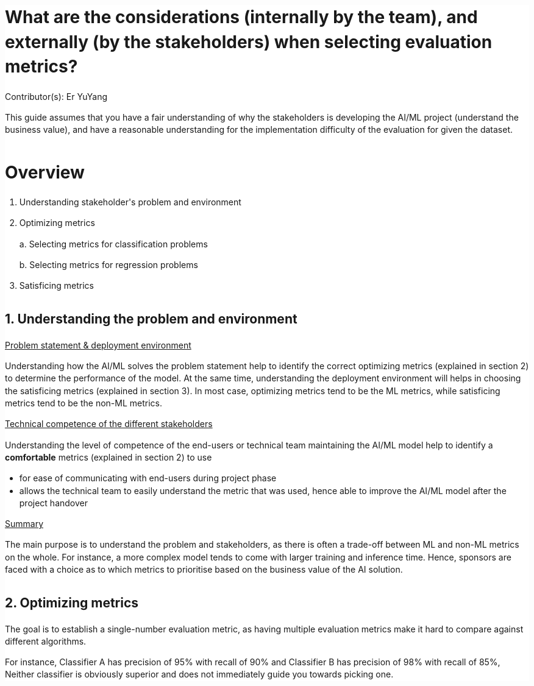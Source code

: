 # What are the considerations (internally by the team), and externally (by the stakeholders) when selecting evaluation metrics?

Contributor(s): Er YuYang

This guide assumes that you have a fair understanding of why the stakeholders is developing the AI/ML project (understand the business value), and have a reasonable understanding for the implementation difficulty of the evaluation for given the dataset.

# Overview

1. Understanding stakeholder's problem and environment 

2. Optimizing metrics

   a. Selecting metrics for classification problems

   b. Selecting metrics for regression problems

3. Satisficing metrics

## 1. Understanding the problem and environment 

<u>Problem statement & deployment environment</u>

   Understanding how the AI/ML solves the problem statement help to identify the correct optimizing metrics (explained in section 2) to determine the performance of the model. At the same time, understanding the deployment environment will helps in choosing the satisficing metrics (explained in section 3). In most case, optimizing metrics tend to be the ML metrics, while satisficing metrics tend to be the non-ML metrics.

<u>Technical competence of the different stakeholders</u>
   
   Understanding the level of competence of the end-users or technical team maintaining the AI/ML model help to identify a <b>comfortable</b> metrics (explained in section 2) to use 
   - for ease of communicating with end-users during project phase
   - allows the technical team to easily understand the metric that was used, hence able to improve the AI/ML model after the project handover
   
<u>Summary</u>

The main purpose is to understand the problem and stakeholders, as there is often a trade-off between ML and non-ML metrics on the whole. For instance, a more complex model tends to come with larger training and inference time. Hence, sponsors are faced with a choice as to which metrics to prioritise based on the business value of the AI solution.

## 2. Optimizing metrics

The goal is to establish a single-number evaluation metric, as having multiple evaluation metrics make it hard to compare against different algorithms.

For instance, Classifier A has precision of 95% with recall of 90% and Classifier B has precision of 98% with recall of 85%, Neither classifier is obviously superior and does not immediately guide you towards picking one.
